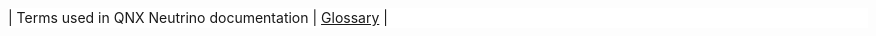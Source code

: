 | Terms used in QNX Neutrino documentation                     | [Glossary](http://www.qnx.com/developers/docs/7.1/com.qnx.doc.neutrino.sys_arch/topic/glossary.html) |

